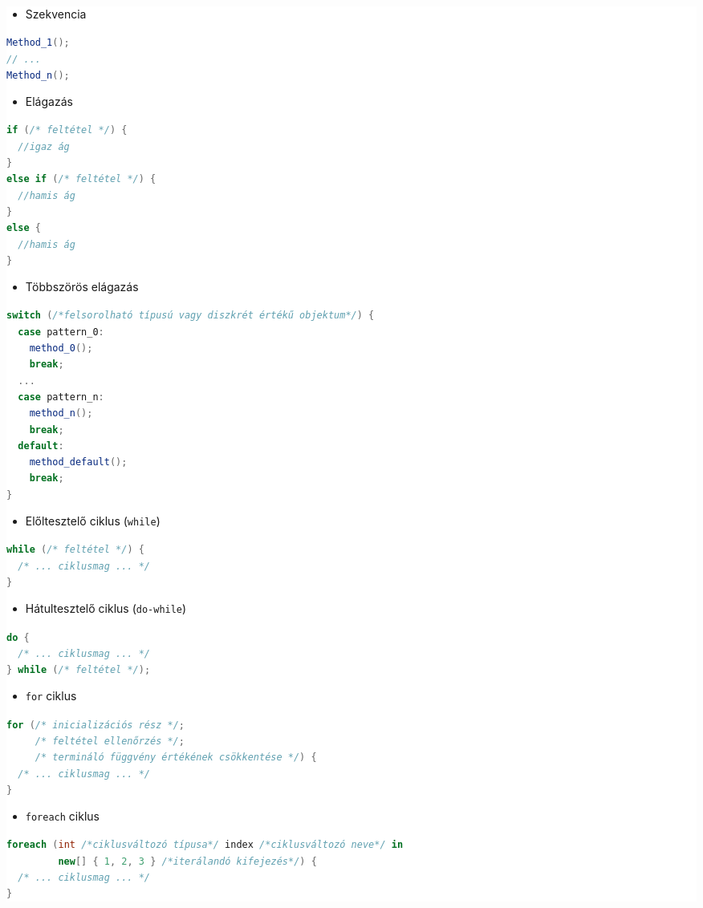 - Szekvencia
```csharp
Method_1();
// ...
Method_n();
```
- Elágazás
```csharp
if (/* feltétel */) {
  //igaz ág
}
else if (/* feltétel */) {
  //hamis ág
}
else {
  //hamis ág
}
```
- Többszörös elágazás
```csharp
switch (/*felsorolható típusú vagy diszkrét értékű objektum*/) {
  case pattern_0:
    method_0();
    break;
  ...
  case pattern_n:
    method_n();
    break;
  default:
    method_default();
    break;
}
```
- Előltesztelő ciklus (`while`)
```csharp
while (/* feltétel */) {
  /* ... ciklusmag ... */
}
```
- Hátultesztelő ciklus (`do-while`)
```csharp
do {
  /* ... ciklusmag ... */
} while (/* feltétel */);
```
- `for` ciklus
```csharp
for (/* inicializációs rész */;
     /* feltétel ellenőrzés */;
     /* termináló függvény értékének csökkentése */) {
  /* ... ciklusmag ... */
}
```
- `foreach` ciklus
```csharp
foreach (int /*ciklusváltozó típusa*/ index /*ciklusváltozó neve*/ in
         new[] { 1, 2, 3 } /*iterálandó kifejezés*/) {
  /* ... ciklusmag ... */
}
```
